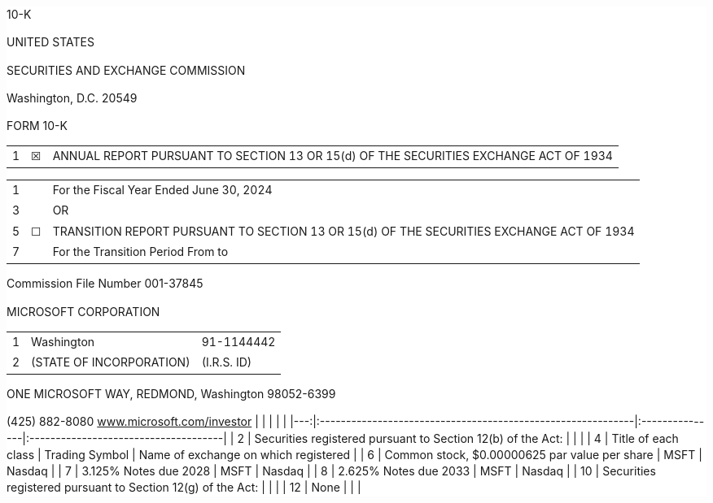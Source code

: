 10-K






UNITED STATES

 
SECURITIES AND EXCHANGE COMMISSION

 Washington, D.C. 20549
 

FORM 10-K

 


|    |    |                                                                                      |
|---:|:---|:-------------------------------------------------------------------------------------|
|  1 | ☒  | ANNUAL REPORT PURSUANT TO SECTION 13 OR 15(d) OF THE SECURITIES EXCHANGE ACT OF 1934 |

 

|    |    |                                                                                          |
|---:|:---|:-----------------------------------------------------------------------------------------|
|  1 |    | For the Fiscal Year Ended June 30, 2024                                                  |
|  3 |    | OR                                                                                       |
|  5 | ☐  | TRANSITION REPORT PURSUANT TO SECTION 13 OR 15(d) OF THE SECURITIES EXCHANGE ACT OF 1934 |
|  7 |    | For the Transition Period From to                                                        |


 Commission File Number 001-37845



MICROSOFT CORPORATION

 


|    |                          |             |
|---:|:-------------------------|:------------|
|  1 | Washington               | 91-1144442  |
|  2 | (STATE OF INCORPORATION) | (I.R.S. ID) |


 ONE MICROSOFT WAY, REDMOND, Washington 98052-6399

 (425) 882-8080
 www.microsoft.com/investor
 |    |                                                             |                |                                      |
|---:|:------------------------------------------------------------|:---------------|:-------------------------------------|
|  2 | Securities registered pursuant to Section 12(b) of the Act: |                |                                      |
|  4 | Title of each class                                         | Trading Symbol | Name of exchange on which registered |
|  6 | Common stock, $0.00000625 par value per share               | MSFT           | Nasdaq                               |
|  7 | 3.125% Notes due 2028                                       | MSFT           | Nasdaq                               |
|  8 | 2.625% Notes due 2033                                       | MSFT           | Nasdaq                               |
| 10 | Securities registered pursuant to Section 12(g) of the Act: |                |                                      |
| 12 | None                                                        |                |                                      |
